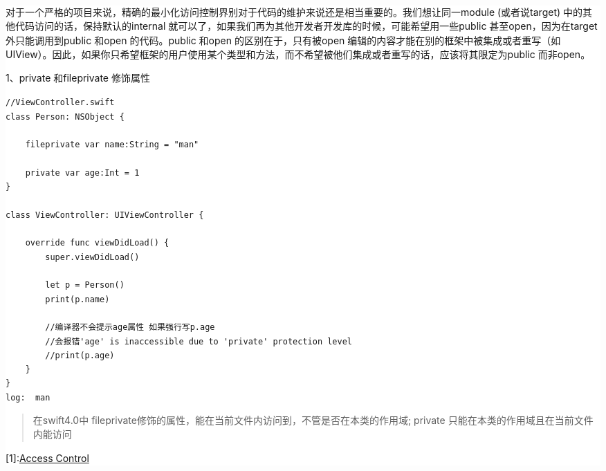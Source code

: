 




对于一个严格的项目来说，精确的最小化访问控制界别对于代码的维护来说还是相当重要的。我们想让同一module (或者说target) 中的其他代码访问的话，保持默认的internal 就可以了，如果我们再为其他开发者开发库的时候，可能希望用一些public 甚至open，因为在target 外只能调用到public 和open 的代码。public 和open 的区别在于，只有被open 编辑的内容才能在别的框架中被集成或者重写（如UIView）。因此，如果你只希望框架的用户使用某个类型和方法，而不希望被他们集成或者重写的话，应该将其限定为public 而非open。


1、private 和fileprivate 修饰属性




```
//ViewController.swift
class Person: NSObject {

    fileprivate var name:String = "man"
    
    private var age:Int = 1
}

class ViewController: UIViewController {

    override func viewDidLoad() {
        super.viewDidLoad()
    
        let p = Person()
        print(p.name)
        
        //编译器不会提示age属性 如果强行写p.age
        //会报错'age' is inaccessible due to 'private' protection level
        //print(p.age)
    }
}
log:  man
```

> 在swift4.0中 fileprivate修饰的属性，能在当前文件内访问到，不管是否在本类的作用域;
private 只能在本类的作用域且在当前文件内能访问



[1]\:[Access Control](https://docs.swift.org/swift-book/LanguageGuide/AccessControl.html)





